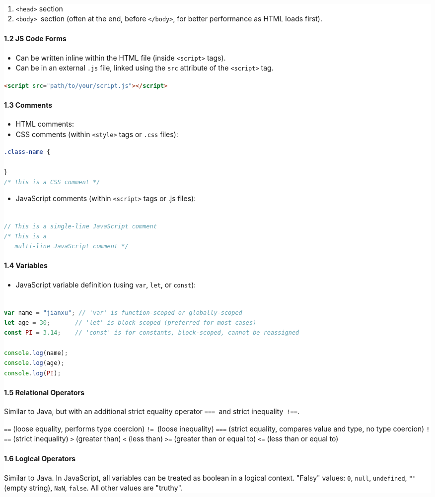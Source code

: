 1. `<head>` section
2. `<body> `section (often at the end, before `</body>`, for better performance as HTML loads first).
   

#### 1.2 JS Code Forms
- Can be written inline within the HTML file (inside `<script>` tags).
- Can be in an external `.js` file, linked using the `src` attribute of the `<script>` tag.

```HTML
<script src="path/to/your/script.js"></script>
```
#### 1.3 Comments
- HTML comments:
- CSS comments (within `<style>` tags or `.css` files):
```CSS
.class-name {
	
}
/* This is a CSS comment */
```

- JavaScript comments (within `<script>` tags or .js files):

```javaScript

// This is a single-line JavaScript comment
/* This is a
   multi-line JavaScript comment */
```

#### 1.4 Variables
- JavaScript variable definition (using `var`, `let`, or `const`):
```JavaScript

var name = "jianxu"; // 'var' is function-scoped or globally-scoped
let age = 30;       // 'let' is block-scoped (preferred for most cases)
const PI = 3.14;    // 'const' is for constants, block-scoped, cannot be reassigned

console.log(name);
console.log(age);
console.log(PI);
```
#### 1.5 Relational Operators
Similar to Java, but with an additional strict equality operator `=== `and strict inequality` !==`.

`==` (loose equality, performs type coercion)
`!= `(loose inequality)
`===` (strict equality, compares value and type, no type coercion)
`!==` (strict inequality)
`>` (greater than)
`<` (less than)
`>=` (greater than or equal to)
`<=` (less than or equal to)
#### 1.6 Logical Operators
Similar to Java. In JavaScript, all variables can be treated as boolean in a logical context.
"Falsy" values: `0`, `null`, `undefined`, `""` (empty string), `NaN`, `false`. All other values are "truthy".
